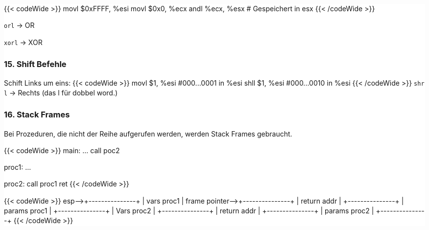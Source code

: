 {{< codeWide >}}
movl	$0xFFFF, %esi
movl	$0x0, %ecx
andl	%ecx, %esx # Gespeichert in esx
{{< /codeWide >}}

`orl` -> OR

`xorl` -> XOR

### 15. Shift Befehle
Schift Links um eins:
{{< codeWide >}}
movl 	$1, %esi #000...0001 in %esi
shll	$1, %esi #000...0010 in %esi
{{< /codeWide >}}
`shrl` -> Rechts (das l für dobbel word.)

### 16. Stack Frames

Bei Prozeduren, die nicht der Reihe aufgerufen werden, werden Stack Frames gebraucht.

{{< codeWide >}}
main:
    ...
    call poc2

proc1:
    ...

proc2:
    call proc1
    ret
{{< /codeWide >}}

{{< codeWide >}}
          esp-->+---------------+
                | vars proc1    |
frame pointer-->+---------------+
                | return addr   |
                +---------------+
                | params proc1  |
                +---------------+
                | Vars proc2    |
                +---------------+
                | return addr   |
                +---------------+
                | params proc2  |
                +---------------+
{{< /codeWide >}}

